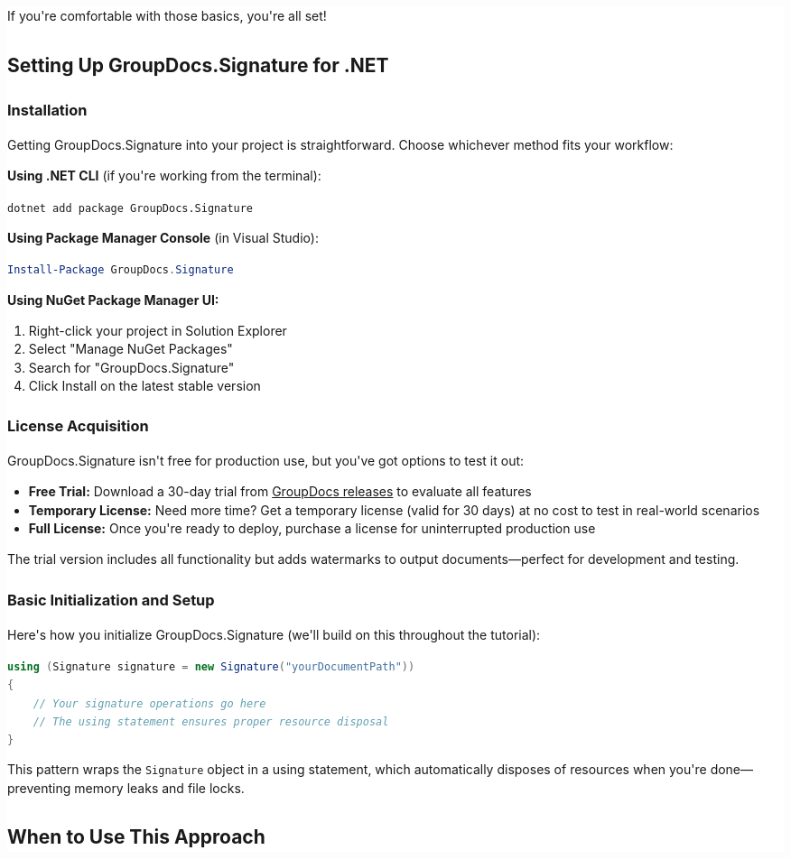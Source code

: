 If you're comfortable with those basics, you're all set!

## Setting Up GroupDocs.Signature for .NET

### Installation

Getting GroupDocs.Signature into your project is straightforward. Choose whichever method fits your workflow:

**Using .NET CLI** (if you're working from the terminal):
```shell
dotnet add package GroupDocs.Signature
```

**Using Package Manager Console** (in Visual Studio):
```powershell
Install-Package GroupDocs.Signature
```

**Using NuGet Package Manager UI:**
1. Right-click your project in Solution Explorer
2. Select "Manage NuGet Packages"
3. Search for "GroupDocs.Signature"
4. Click Install on the latest stable version

### License Acquisition

GroupDocs.Signature isn't free for production use, but you've got options to test it out:

- **Free Trial:** Download a 30-day trial from [GroupDocs releases](https://releases.groupdocs.com/signature/net/) to evaluate all features
- **Temporary License:** Need more time? Get a temporary license (valid for 30 days) at no cost to test in real-world scenarios
- **Full License:** Once you're ready to deploy, purchase a license for uninterrupted production use

The trial version includes all functionality but adds watermarks to output documents—perfect for development and testing.

### Basic Initialization and Setup

Here's how you initialize GroupDocs.Signature (we'll build on this throughout the tutorial):

```csharp
using (Signature signature = new Signature("yourDocumentPath"))
{
    // Your signature operations go here
    // The using statement ensures proper resource disposal
}
```

This pattern wraps the `Signature` object in a using statement, which automatically disposes of resources when you're done—preventing memory leaks and file locks.

## When to Use This Approach
